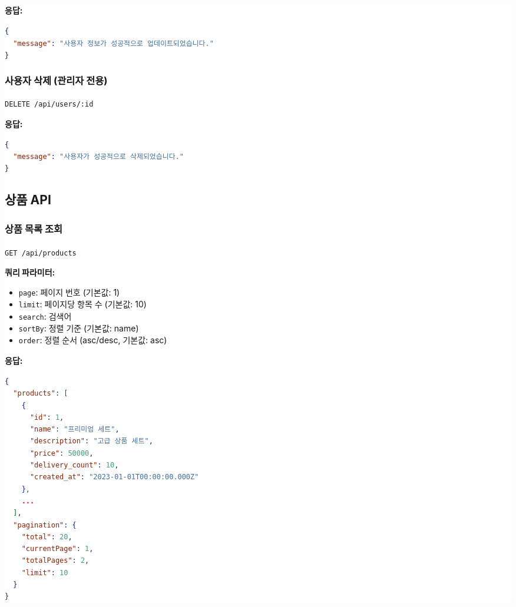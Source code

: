**응답:**

```json
{
  "message": "사용자 정보가 성공적으로 업데이트되었습니다."
}
```

### 사용자 삭제 (관리자 전용)

```
DELETE /api/users/:id
```

**응답:**

```json
{
  "message": "사용자가 성공적으로 삭제되었습니다."
}
```

## 상품 API

### 상품 목록 조회

```
GET /api/products
```

**쿼리 파라미터:**

- `page`: 페이지 번호 (기본값: 1)
- `limit`: 페이지당 항목 수 (기본값: 10)
- `search`: 검색어
- `sortBy`: 정렬 기준 (기본값: name)
- `order`: 정렬 순서 (asc/desc, 기본값: asc)

**응답:**

```json
{
  "products": [
    {
      "id": 1,
      "name": "프리미엄 세트",
      "description": "고급 상품 세트",
      "price": 50000,
      "delivery_count": 10,
      "created_at": "2023-01-01T00:00:00.000Z"
    },
    ...
  ],
  "pagination": {
    "total": 20,
    "currentPage": 1,
    "totalPages": 2,
    "limit": 10
  }
}
```
